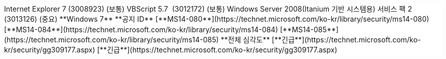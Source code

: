 </td>
<td style="border:1px solid black;">
Internet Explorer 7  
(3008923)  
(보통)

</td>
<td style="border:1px solid black;">
VBScript 5.7   
(3012172)  
(보통)

</td>
<td style="border:1px solid black;">
Windows Server 2008(Itanium 기반 시스템용) 서비스 팩 2  
(3013126)  
(중요)

</td>
</tr>
<tr>
<td style="border:1px solid black;" colspan="4">
**Windows 7**

</td>
</tr>
<tr>
<td style="border:1px solid black;">
**공지 ID**

</td>
<td style="border:1px solid black;">
[**MS14-080**](https://technet.microsoft.com/ko-kr/library/security/ms14-080)

</td>
<td style="border:1px solid black;">
[**MS14-084**](https://technet.microsoft.com/ko-kr/library/security/ms14-084)

</td>
<td style="border:1px solid black;">
[**MS14-085**](https://technet.microsoft.com/ko-kr/library/security/ms14-085)

</td>
</tr>
<tr>
<td style="border:1px solid black;">
**전체 심각도**

</td>
<td style="border:1px solid black;">
[**긴급**](https://technet.microsoft.com/ko-kr/security/gg309177.aspx)

</td>
<td style="border:1px solid black;">
[**긴급**](https://technet.microsoft.com/ko-kr/security/gg309177.aspx)
